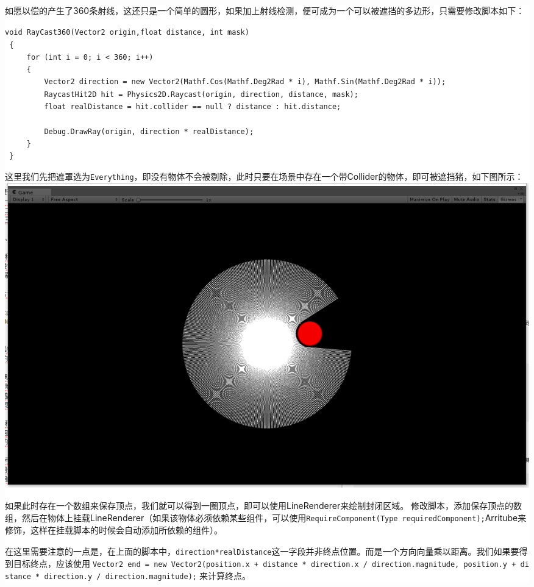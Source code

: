   如愿以偿的产生了360条射线，这还只是一个简单的圆形，如果加上射线检测，便可成为一个可以被遮挡的多边形，只需要修改脚本如下：
  ```
  void RayCast360(Vector2 origin,float distance, int mask)
   {
       for (int i = 0; i < 360; i++)
       {        
           Vector2 direction = new Vector2(Mathf.Cos(Mathf.Deg2Rad * i), Mathf.Sin(Mathf.Deg2Rad * i));
           RaycastHit2D hit = Physics2D.Raycast(origin, direction, distance, mask);
           float realDistance = hit.collider == null ? distance : hit.distance;

           Debug.DrawRay(origin, direction * realDistance);
       }
   }
  ```

  这里我们先把遮罩选为`Everything`，即没有物体不会被剔除，此时只要在场景中存在一个带Collider的物体，即可被遮挡猪，如下图所示：
  ![ColliderCulling](..\assets\img\Unity2D\preview2.png)

  如果此时存在一个数组来保存顶点，我们就可以得到一圈顶点，即可以使用LineRenderer来绘制封闭区域。
  修改脚本，添加保存顶点的数组，然后在物体上挂载LineRenderer（如果该物体必须依赖某些组件，可以使用`RequireComponent(Type requiredComponent);`Arritube来修饰，这样在挂载脚本的时候会自动添加所依赖的组件）。

  在这里需要注意的一点是，在上面的脚本中，`direction*realDistance`这一字段并非终点位置。而是一个方向向量乘以距离。我们如果要得到目标终点，应该使用  `Vector2 end = new Vector2(position.x + distance * direction.x / direction.magnitude, position.y + distance * direction.y / direction.magnitude);`
  来计算终点。
